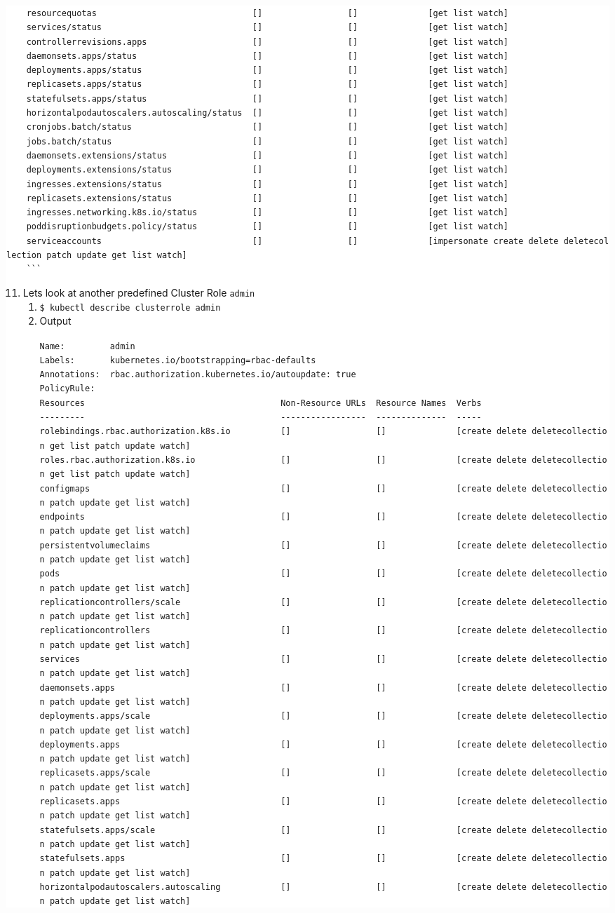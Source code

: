         resourcequotas                               []                 []              [get list watch]
        services/status                              []                 []              [get list watch]
        controllerrevisions.apps                     []                 []              [get list watch]
        daemonsets.apps/status                       []                 []              [get list watch]
        deployments.apps/status                      []                 []              [get list watch]
        replicasets.apps/status                      []                 []              [get list watch]
        statefulsets.apps/status                     []                 []              [get list watch]
        horizontalpodautoscalers.autoscaling/status  []                 []              [get list watch]
        cronjobs.batch/status                        []                 []              [get list watch]
        jobs.batch/status                            []                 []              [get list watch]
        daemonsets.extensions/status                 []                 []              [get list watch]
        deployments.extensions/status                []                 []              [get list watch]
        ingresses.extensions/status                  []                 []              [get list watch]
        replicasets.extensions/status                []                 []              [get list watch]
        ingresses.networking.k8s.io/status           []                 []              [get list watch]
        poddisruptionbudgets.policy/status           []                 []              [get list watch]
        serviceaccounts                              []                 []              [impersonate create delete deletecollection patch update get list watch]
        ```
11. Lets look at another predefined Cluster Role `admin`
    1.  `$ kubectl describe clusterrole admin`
    2.  Output
        ```
        Name:         admin
        Labels:       kubernetes.io/bootstrapping=rbac-defaults
        Annotations:  rbac.authorization.kubernetes.io/autoupdate: true
        PolicyRule:
        Resources                                       Non-Resource URLs  Resource Names  Verbs
        ---------                                       -----------------  --------------  -----
        rolebindings.rbac.authorization.k8s.io          []                 []              [create delete deletecollection get list patch update watch]
        roles.rbac.authorization.k8s.io                 []                 []              [create delete deletecollection get list patch update watch]
        configmaps                                      []                 []              [create delete deletecollection patch update get list watch]
        endpoints                                       []                 []              [create delete deletecollection patch update get list watch]
        persistentvolumeclaims                          []                 []              [create delete deletecollection patch update get list watch]
        pods                                            []                 []              [create delete deletecollection patch update get list watch]
        replicationcontrollers/scale                    []                 []              [create delete deletecollection patch update get list watch]
        replicationcontrollers                          []                 []              [create delete deletecollection patch update get list watch]
        services                                        []                 []              [create delete deletecollection patch update get list watch]
        daemonsets.apps                                 []                 []              [create delete deletecollection patch update get list watch]
        deployments.apps/scale                          []                 []              [create delete deletecollection patch update get list watch]
        deployments.apps                                []                 []              [create delete deletecollection patch update get list watch]
        replicasets.apps/scale                          []                 []              [create delete deletecollection patch update get list watch]
        replicasets.apps                                []                 []              [create delete deletecollection patch update get list watch]
        statefulsets.apps/scale                         []                 []              [create delete deletecollection patch update get list watch]
        statefulsets.apps                               []                 []              [create delete deletecollection patch update get list watch]
        horizontalpodautoscalers.autoscaling            []                 []              [create delete deletecollection patch update get list watch]